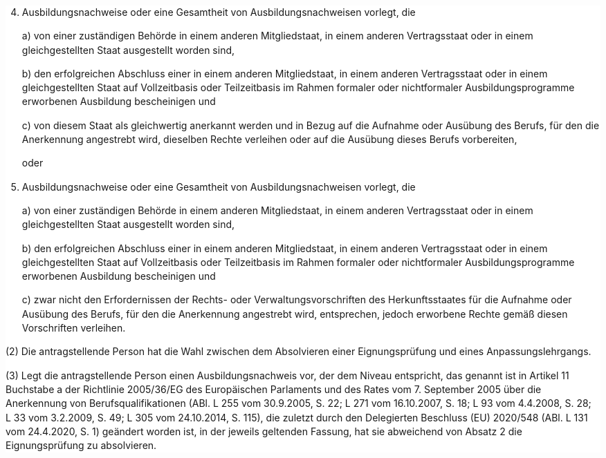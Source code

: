 



4.  Ausbildungsnachweise oder eine Gesamtheit von Ausbildungsnachweisen
    vorlegt, die

    a)  von einer zuständigen Behörde in einem anderen Mitgliedstaat, in einem
        anderen Vertragsstaat oder in einem gleichgestellten Staat ausgestellt
        worden sind,


    b)  den erfolgreichen Abschluss einer in einem anderen Mitgliedstaat, in
        einem anderen Vertragsstaat oder in einem gleichgestellten Staat auf
        Vollzeitbasis oder Teilzeitbasis im Rahmen formaler oder nichtformaler
        Ausbildungsprogramme erworbenen Ausbildung bescheinigen und


    c)  von diesem Staat als gleichwertig anerkannt werden und in Bezug auf
        die Aufnahme oder Ausübung des Berufs, für den die Anerkennung
        angestrebt wird, dieselben Rechte verleihen oder auf die Ausübung
        dieses Berufs vorbereiten,



    oder


5.  Ausbildungsnachweise oder eine Gesamtheit von Ausbildungsnachweisen
    vorlegt, die

    a)  von einer zuständigen Behörde in einem anderen Mitgliedstaat, in einem
        anderen Vertragsstaat oder in einem gleichgestellten Staat ausgestellt
        worden sind,


    b)  den erfolgreichen Abschluss einer in einem anderen Mitgliedstaat, in
        einem anderen Vertragsstaat oder in einem gleichgestellten Staat auf
        Vollzeitbasis oder Teilzeitbasis im Rahmen formaler oder nichtformaler
        Ausbildungsprogramme erworbenen Ausbildung bescheinigen und


    c)  zwar nicht den Erfordernissen der Rechts- oder Verwaltungsvorschriften
        des Herkunftsstaates für die Aufnahme oder Ausübung des Berufs, für
        den die Anerkennung angestrebt wird, entsprechen, jedoch erworbene
        Rechte gemäß diesen Vorschriften verleihen.







(2) Die antragstellende Person hat die Wahl zwischen dem Absolvieren
einer Eignungsprüfung und eines Anpassungslehrgangs.

(3) Legt die antragstellende Person einen Ausbildungsnachweis vor, der
dem Niveau entspricht, das genannt ist in Artikel 11 Buchstabe a der
Richtlinie 2005/36/EG des Europäischen Parlaments und des Rates vom 7.
September 2005 über die Anerkennung von Berufsqualifikationen (ABl.
L 255 vom 30.9.2005, S. 22; L 271 vom 16.10.2007, S. 18; L 93 vom
4\.4.2008, S. 28; L 33 vom 3.2.2009, S. 49; L 305 vom 24.10.2014, S.
115), die zuletzt durch den Delegierten Beschluss (EU) 2020/548 (ABl.
L 131 vom 24.4.2020, S. 1) geändert worden ist, in der jeweils
geltenden Fassung, hat sie abweichend von Absatz 2 die Eignungsprüfung
zu absolvieren.
